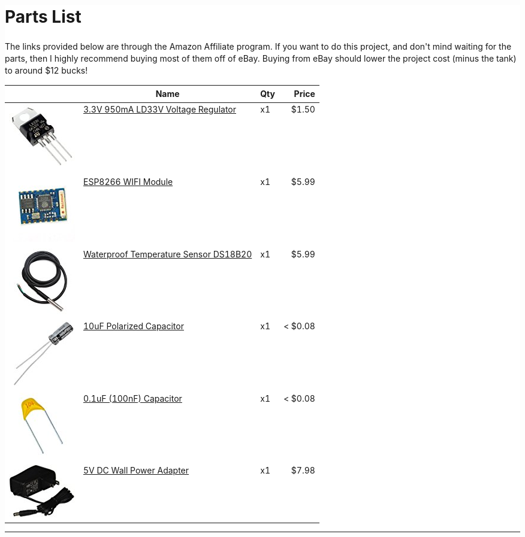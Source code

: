 

Parts List
==========

The links provided below are through the Amazon Affiliate program. If you want
to do this project, and don't mind waiting for the parts, then I highly recommend
buying most of them off of eBay. Buying from eBay should lower the project cost
(minus the tank) to around $12 bucks!

|    |  Name | Qty | Price |
| -- | ----- | --- | ----: |
| [![](/assets/img/blog/diy-wifi-enabled-fish-tank/parts_voltage_reg.jpg)](http://www.amazon.com/gp/product/B01B034F7O/ref=as_li_tl?ie=UTF8&camp=1789&creative=9325&creativeASIN=B01B034F7O&linkCode=as2&tag=lo0e1-20&linkId=PONNU5TCCWNMQ5RC) | [3.3V 950mA LD33V Voltage Regulator](http://www.amazon.com/gp/product/B01B034F7O/ref=as_li_tl?ie=UTF8&camp=1789&creative=9325&creativeASIN=B01B034F7O&linkCode=as2&tag=lo0e1-20&linkId=PONNU5TCCWNMQ5RC) | x1 | $1.50 |
| [![](/assets/img/blog/diy-wifi-enabled-fish-tank/parts_esp.jpg)](http://www.amazon.com/gp/product/B017GPEFN4/ref=as_li_tl?ie=UTF8&camp=1789&creative=9325&creativeASIN=B017GPEFN4&linkCode=as2&tag=lo0e1-20&linkId=OFNQC3T7J2KT2ZDX) | [ESP8266 WIFI Module](http://www.amazon.com/gp/product/B017GPEFN4/ref=as_li_tl?ie=UTF8&camp=1789&creative=9325&creativeASIN=B017GPEFN4&linkCode=as2&tag=lo0e1-20&linkId=OFNQC3T7J2KT2ZDX) | x1 | $5.99 |
| [![](/assets/img/blog/diy-wifi-enabled-fish-tank/parts_temp.jpg)](http://www.amazon.com/gp/product/B00IYE4X70/ref=as_li_tl?ie=UTF8&camp=1789&creative=9325&creativeASIN=B00IYE4X70&linkCode=as2&tag=lo0e1-20&linkId=RBP6K7HZU5CDWCLU) | [Waterproof Temperature Sensor DS18B20](http://www.amazon.com/gp/product/B00IYE4X70/ref=as_li_tl?ie=UTF8&camp=1789&creative=9325&creativeASIN=B00IYE4X70&linkCode=as2&tag=lo0e1-20&linkId=RBP6K7HZU5CDWCLU) | x1 | $5.99 |
| [![](/assets/img/blog/diy-wifi-enabled-fish-tank/parts_cap_10uf.jpg)](http://www.amazon.com/gp/product/B005X251AE/ref=as_li_tl?ie=UTF8&camp=1789&creative=9325&creativeASIN=B005X251AE&linkCode=as2&tag=lo0e1-20&linkId=CZQ4HCWBAWZXTJMJ) | [10uF Polarized Capacitor](http://www.amazon.com/gp/product/B005X251AE/ref=as_li_tl?ie=UTF8&camp=1789&creative=9325&creativeASIN=B005X251AE&linkCode=as2&tag=lo0e1-20&linkId=CZQ4HCWBAWZXTJMJ) | x1 | < $0.08 |
| [![](/assets/img/blog/diy-wifi-enabled-fish-tank/parts_cap_100nf.jpg)](http://www.amazon.com/gp/product/B00HPQOFR6/ref=as_li_tl?ie=UTF8&camp=1789&creative=9325&creativeASIN=B00HPQOFR6&linkCode=as2&tag=lo0e1-20&linkId=ALDUBBPWV54XLTAD) | [0.1uF (100nF) Capacitor](http://www.amazon.com/gp/product/B00HPQOFR6/ref=as_li_tl?ie=UTF8&camp=1789&creative=9325&creativeASIN=B00HPQOFR6&linkCode=as2&tag=lo0e1-20&linkId=ALDUBBPWV54XLTAD) | x1 | < $0.08 |
| [![](/assets/img/blog/diy-wifi-enabled-fish-tank/parts_power.jpg)](http://www.amazon.com/gp/product/B00GUNXE6I/ref=as_li_tl?ie=UTF8&camp=1789&creative=9325&creativeASIN=B00GUNXE6I&linkCode=as2&tag=lo0e1-20&linkId=75GQFFMKNN5YLRMN) | [5V DC Wall Power Adapter](http://www.amazon.com/gp/product/B00GUNXE6I/ref=as_li_tl?ie=UTF8&camp=1789&creative=9325&creativeASIN=B00GUNXE6I&linkCode=as2&tag=lo0e1-20&linkId=75GQFFMKNN5YLRMN) | x1 | $7.98 |

---